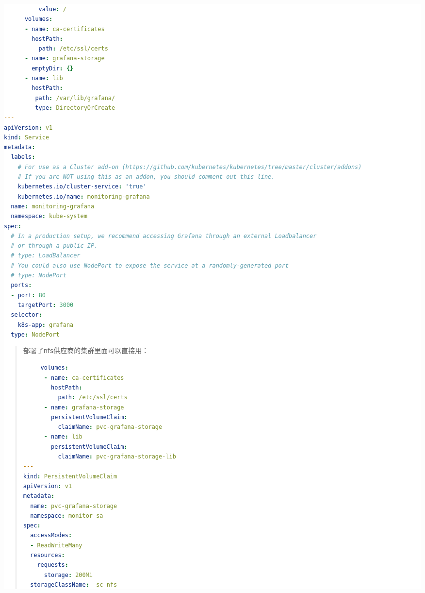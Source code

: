 ~~~yaml
          value: /
      volumes:
      - name: ca-certificates
        hostPath:
          path: /etc/ssl/certs
      - name: grafana-storage
        emptyDir: {}
      - name: lib
        hostPath:
         path: /var/lib/grafana/
         type: DirectoryOrCreate
---
apiVersion: v1
kind: Service
metadata:
  labels:
    # For use as a Cluster add-on (https://github.com/kubernetes/kubernetes/tree/master/cluster/addons)
    # If you are NOT using this as an addon, you should comment out this line.
    kubernetes.io/cluster-service: 'true'
    kubernetes.io/name: monitoring-grafana
  name: monitoring-grafana
  namespace: kube-system
spec:
  # In a production setup, we recommend accessing Grafana through an external Loadbalancer
  # or through a public IP.
  # type: LoadBalancer
  # You could also use NodePort to expose the service at a randomly-generated port
  # type: NodePort
  ports:
  - port: 80
    targetPort: 3000
  selector:
    k8s-app: grafana
  type: NodePort
~~~

> 部署了nfs供应商的集群里面可以直接用：
>
> ~~~yaml
>      volumes:
>       - name: ca-certificates
>         hostPath:
>           path: /etc/ssl/certs
>       - name: grafana-storage
>         persistentVolumeClaim:
>           claimName: pvc-grafana-storage
>       - name: lib
>         persistentVolumeClaim:
>           claimName: pvc-grafana-storage-lib
> ---
> kind: PersistentVolumeClaim
> apiVersion: v1
> metadata:
>   name: pvc-grafana-storage
>   namespace: monitor-sa
> spec:
>   accessModes:
>   - ReadWriteMany
>   resources:
>     requests:
>       storage: 200Mi 
>   storageClassName:  sc-nfs